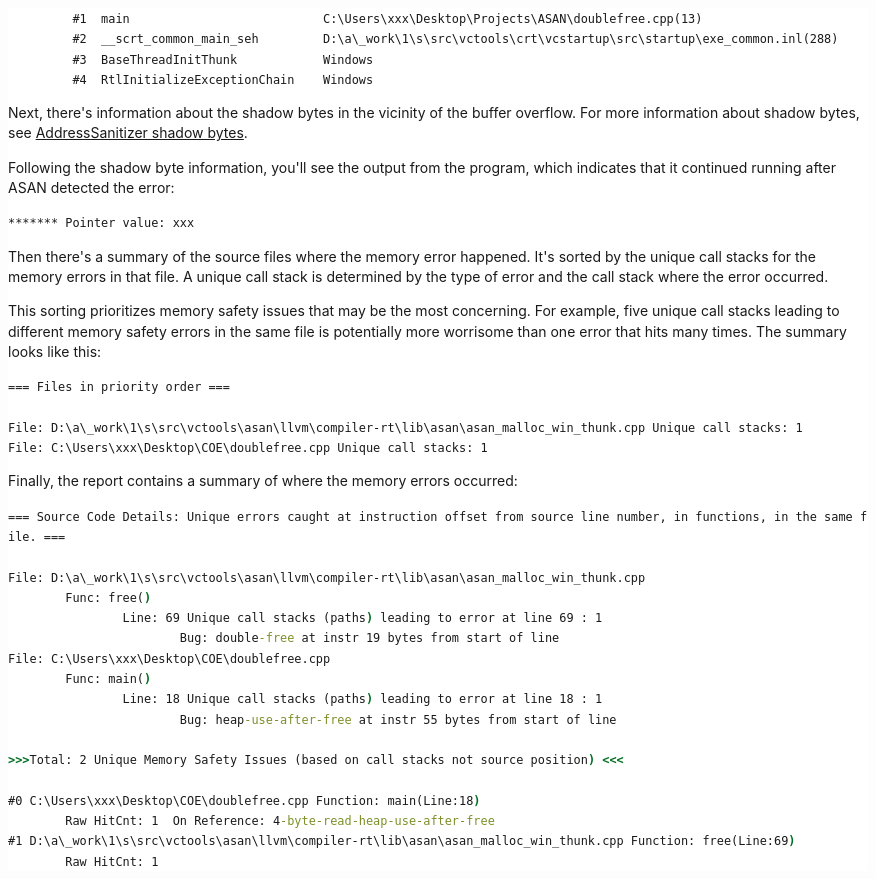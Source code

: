 ```cmd
         #1  main                           C:\Users\xxx\Desktop\Projects\ASAN\doublefree.cpp(13)
         #2  __scrt_common_main_seh         D:\a\_work\1\s\src\vctools\crt\vcstartup\src\startup\exe_common.inl(288)
         #3  BaseThreadInitThunk            Windows
         #4  RtlInitializeExceptionChain    Windows
```

Next, there's information about the shadow bytes in the vicinity of the buffer overflow. For more information about shadow bytes, see [AddressSanitizer shadow bytes](asan-shadow-bytes.md).

Following the shadow byte information, you'll see the output from the program, which indicates that it continued running after ASAN detected the error:

```cmd
******* Pointer value: xxx
```

Then there's a summary of the source files where the memory error happened. It's sorted by the unique call stacks for the memory errors in that file. A unique call stack is determined by the type of error and the call stack where the error occurred.

This sorting prioritizes memory safety issues that may be the most concerning. For example, five unique call stacks leading to different memory safety errors in the same file is potentially more worrisome than one error that hits many times. The summary looks like this:

```cmd
=== Files in priority order ===

File: D:\a\_work\1\s\src\vctools\asan\llvm\compiler-rt\lib\asan\asan_malloc_win_thunk.cpp Unique call stacks: 1
File: C:\Users\xxx\Desktop\COE\doublefree.cpp Unique call stacks: 1
``````

Finally, the report contains a summary of where the memory errors occurred:

```cmd
=== Source Code Details: Unique errors caught at instruction offset from source line number, in functions, in the same file. ===

File: D:\a\_work\1\s\src\vctools\asan\llvm\compiler-rt\lib\asan\asan_malloc_win_thunk.cpp
        Func: free()
                Line: 69 Unique call stacks (paths) leading to error at line 69 : 1
                        Bug: double-free at instr 19 bytes from start of line
File: C:\Users\xxx\Desktop\COE\doublefree.cpp
        Func: main()
                Line: 18 Unique call stacks (paths) leading to error at line 18 : 1
                        Bug: heap-use-after-free at instr 55 bytes from start of line

>>>Total: 2 Unique Memory Safety Issues (based on call stacks not source position) <<<

#0 C:\Users\xxx\Desktop\COE\doublefree.cpp Function: main(Line:18)
        Raw HitCnt: 1  On Reference: 4-byte-read-heap-use-after-free
#1 D:\a\_work\1\s\src\vctools\asan\llvm\compiler-rt\lib\asan\asan_malloc_win_thunk.cpp Function: free(Line:69)
        Raw HitCnt: 1
```

